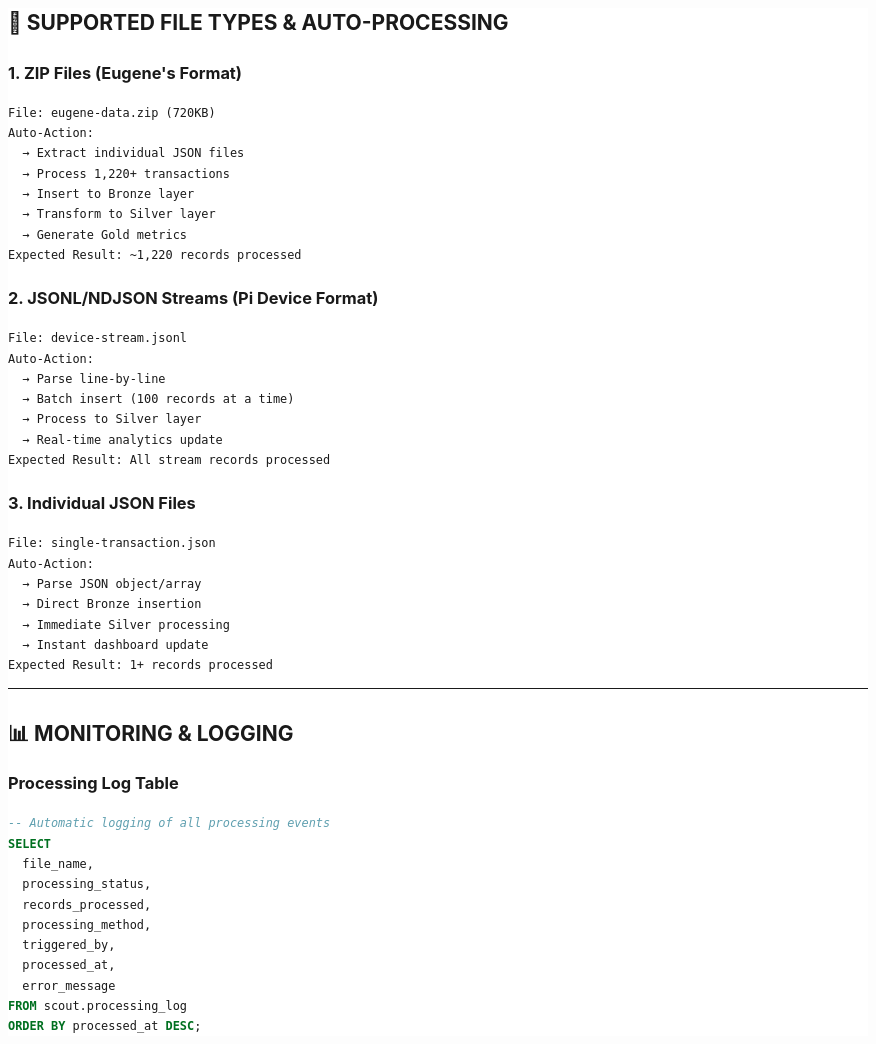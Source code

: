 
## 🎯 **SUPPORTED FILE TYPES & AUTO-PROCESSING**

### **1. ZIP Files** (Eugene's Format)
```
File: eugene-data.zip (720KB)
Auto-Action: 
  → Extract individual JSON files
  → Process 1,220+ transactions  
  → Insert to Bronze layer
  → Transform to Silver layer
  → Generate Gold metrics
Expected Result: ~1,220 records processed
```

### **2. JSONL/NDJSON Streams** (Pi Device Format)
```
File: device-stream.jsonl
Auto-Action:
  → Parse line-by-line
  → Batch insert (100 records at a time)
  → Process to Silver layer
  → Real-time analytics update
Expected Result: All stream records processed
```

### **3. Individual JSON Files**
```
File: single-transaction.json
Auto-Action:
  → Parse JSON object/array
  → Direct Bronze insertion
  → Immediate Silver processing
  → Instant dashboard update
Expected Result: 1+ records processed
```

---

## 📊 **MONITORING & LOGGING**

### **Processing Log Table**
```sql
-- Automatic logging of all processing events
SELECT 
  file_name,
  processing_status,
  records_processed,
  processing_method,
  triggered_by,
  processed_at,
  error_message
FROM scout.processing_log 
ORDER BY processed_at DESC;
```
